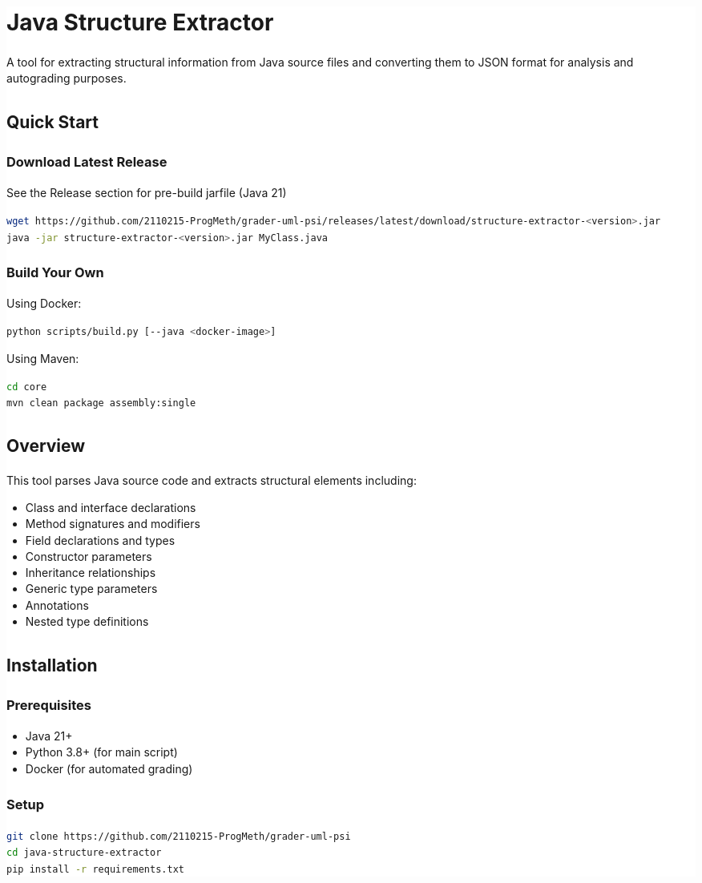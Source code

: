 # Java Structure Extractor

A tool for extracting structural information from Java source files and converting them to JSON format for analysis and autograding purposes.

## Quick Start

### Download Latest Release
See the Release section for pre-build jarfile (Java 21)
```bash
wget https://github.com/2110215-ProgMeth/grader-uml-psi/releases/latest/download/structure-extractor-<version>.jar
java -jar structure-extractor-<version>.jar MyClass.java
```

### Build Your Own
Using Docker:
```bash
python scripts/build.py [--java <docker-image>]
```

Using Maven:
```bash
cd core
mvn clean package assembly:single
```

## Overview

This tool parses Java source code and extracts structural elements including:
- Class and interface declarations
- Method signatures and modifiers
- Field declarations and types
- Constructor parameters
- Inheritance relationships
- Generic type parameters
- Annotations
- Nested type definitions

## Installation

### Prerequisites
- Java 21+
- Python 3.8+ (for main script)
- Docker (for automated grading)

### Setup
```bash
git clone https://github.com/2110215-ProgMeth/grader-uml-psi
cd java-structure-extractor
pip install -r requirements.txt
```
